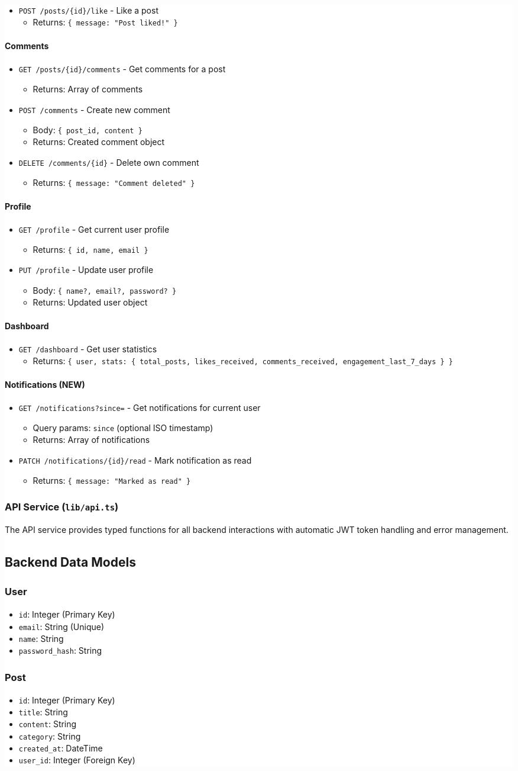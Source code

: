 - `POST /posts/{id}/like` - Like a post
  - Returns: `{ message: "Post liked!" }`

#### Comments
- `GET /posts/{id}/comments` - Get comments for a post
  - Returns: Array of comments
  
- `POST /comments` - Create new comment
  - Body: `{ post_id, content }`
  - Returns: Created comment object
  
- `DELETE /comments/{id}` - Delete own comment
  - Returns: `{ message: "Comment deleted" }`

#### Profile
- `GET /profile` - Get current user profile
  - Returns: `{ id, name, email }`
  
- `PUT /profile` - Update user profile
  - Body: `{ name?, email?, password? }`
  - Returns: Updated user object

#### Dashboard
- `GET /dashboard` - Get user statistics
  - Returns: `{ user, stats: { total_posts, likes_received, comments_received, engagement_last_7_days } }`

#### Notifications (NEW)
- `GET /notifications?since=` - Get notifications for current user
  - Query params: `since` (optional ISO timestamp)
  - Returns: Array of notifications
  
- `PATCH /notifications/{id}/read` - Mark notification as read
  - Returns: `{ message: "Marked as read" }`

### API Service (`lib/api.ts`)

The API service provides typed functions for all backend interactions with automatic JWT token handling and error management.

## Backend Data Models

### User
- `id`: Integer (Primary Key)
- `email`: String (Unique)
- `name`: String
- `password_hash`: String

### Post
- `id`: Integer (Primary Key)
- `title`: String
- `content`: String
- `category`: String
- `created_at`: DateTime
- `user_id`: Integer (Foreign Key)
